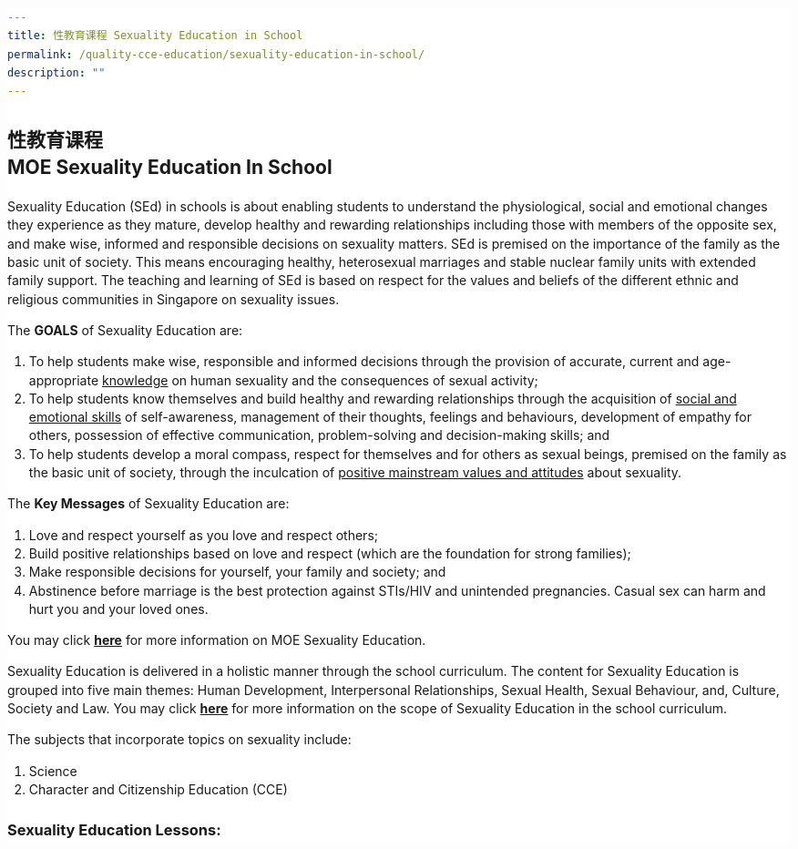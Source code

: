 ```yaml
---
title: 性教育课程 Sexuality Education in School
permalink: /quality-cce-education/sexuality-education-in-school/
description: ""
---
```

## 性教育课程 <br>MOE Sexuality Education In School

Sexuality Education (SEd) in schools is about enabling students to understand the physiological, social and emotional changes they experience as they mature, develop healthy and rewarding relationships including those with members of the opposite sex, and make wise, informed and responsible decisions on sexuality matters. SEd is premised on the importance of the family as the basic unit of society. This means encouraging healthy, heterosexual marriages and stable nuclear family units with extended family support. The teaching and learning of SEd is based on respect for the values and beliefs of the different ethnic and religious communities in Singapore on sexuality issues.

The **GOALS** of Sexuality Education are:
1. To help students make wise, responsible and informed decisions through the provision of accurate, current and age-appropriate <u>knowledge</u> on human sexuality and the consequences of sexual activity;
2. To help students know themselves and build healthy and rewarding relationships through the acquisition of <u>social and emotional skills</u> of self-awareness, management of their thoughts, feelings and behaviours, development of empathy for others, possession of effective communication, problem-solving and decision-making skills; and
3. To help students develop a moral compass, respect for themselves and for others as sexual beings, premised on the family as the basic unit of society, through the inculcation of <u>positive mainstream values and attitudes</u> about sexuality.


The **Key Messages** of Sexuality Education are:
1. Love and respect yourself as you love and respect others;
2. Build positive relationships based on love and respect (which are the foundation for strong families);
3. Make responsible decisions for yourself, your family and society; and
4. Abstinence before marriage is the best protection against STIs/HIV and unintended pregnancies. Casual sex can harm and hurt you and your loved ones.

You may click **[here](https://www.moe.gov.sg/education-in-sg/our-programmes/sexuality-education)** for more information on MOE Sexuality Education.

Sexuality Education is delivered in a holistic manner through the school curriculum. The content for Sexuality Education is grouped into five main themes: Human Development, Interpersonal Relationships, Sexual Health, Sexual Behaviour, and, Culture, Society and Law. You may click **[here](https://www.moe.gov.sg/education-in-sg/our-programmes/sexuality-education/scope-and-teaching-approach)** for more information on the scope of Sexuality Education in the school curriculum. 

The subjects that incorporate topics on sexuality include:
1. Science 
2. Character and Citizenship Education (CCE)

### Sexuality Education Lessons:
